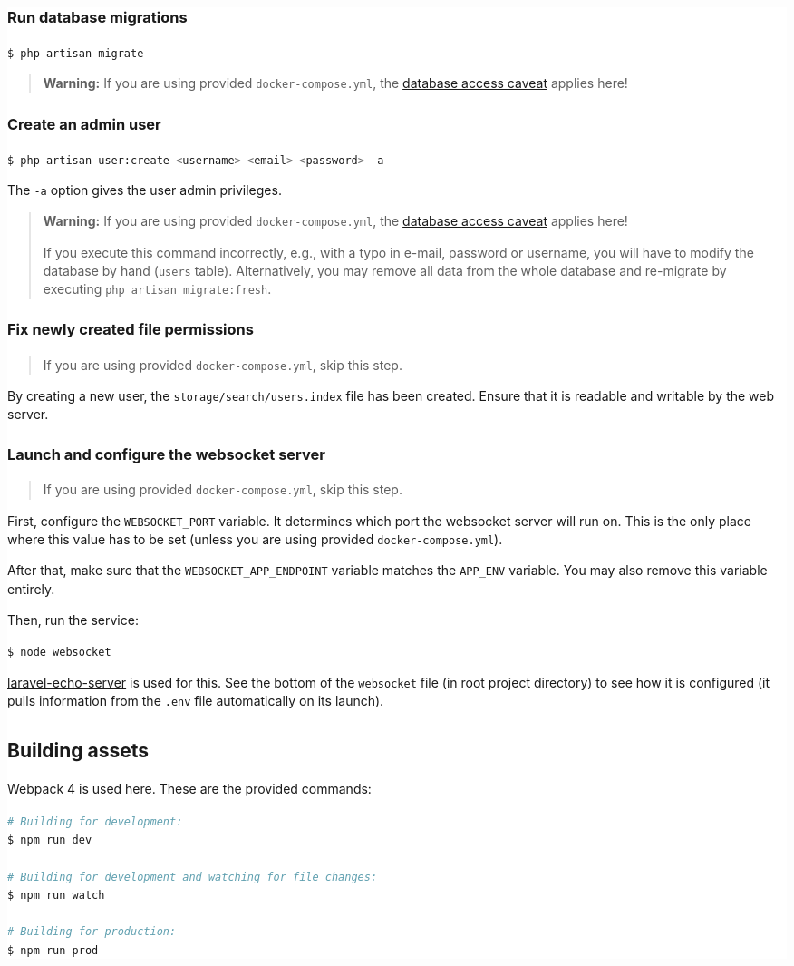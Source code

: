 ### Run database migrations

```bash
$ php artisan migrate
```

> **Warning:** If you are using provided `docker-compose.yml`, the [database access caveat](01_installation.md#database-access-caveat) applies here!

### Create an admin user

```bash
$ php artisan user:create <username> <email> <password> -a
```

The `-a` option gives the user admin privileges.

> **Warning:** If you are using provided `docker-compose.yml`, the [database access caveat](01_installation.md#database-access-caveat) applies here!
>
> If you execute this command incorrectly, e.g., with a typo in e-mail, password or username, you will have to modify the database by hand \(`users` table\). Alternatively, you may remove all data from the whole database and re-migrate by executing `php artisan migrate:fresh`.

### Fix newly created file permissions

> If you are using provided `docker-compose.yml`, skip this step.

By creating a new user, the `storage/search/users.index` file has been created. Ensure that it is readable and writable by the web server.

### Launch and configure the websocket server

> If you are using provided `docker-compose.yml`, skip this step.

First, configure the `WEBSOCKET_PORT` variable. It determines which port the websocket server will run on. This is the only place where this value has to be set \(unless you are using provided `docker-compose.yml`\).

After that, make sure that the `WEBSOCKET_APP_ENDPOINT` variable matches the `APP_ENV` variable. You may also remove this variable entirely.

Then, run the service:

```bash
$ node websocket
```

[laravel-echo-server](https://github.com/tlaverdure/laravel-echo-server) is used for this. See the bottom of the `websocket` file \(in root project directory\) to see how it is configured \(it pulls information from the `.env` file automatically on its launch\).

## Building assets

[Webpack 4](https://webpack.js.org/) is used here. These are the provided commands:

```bash
# Building for development:
$ npm run dev

# Building for development and watching for file changes:
$ npm run watch

# Building for production:
$ npm run prod
```
